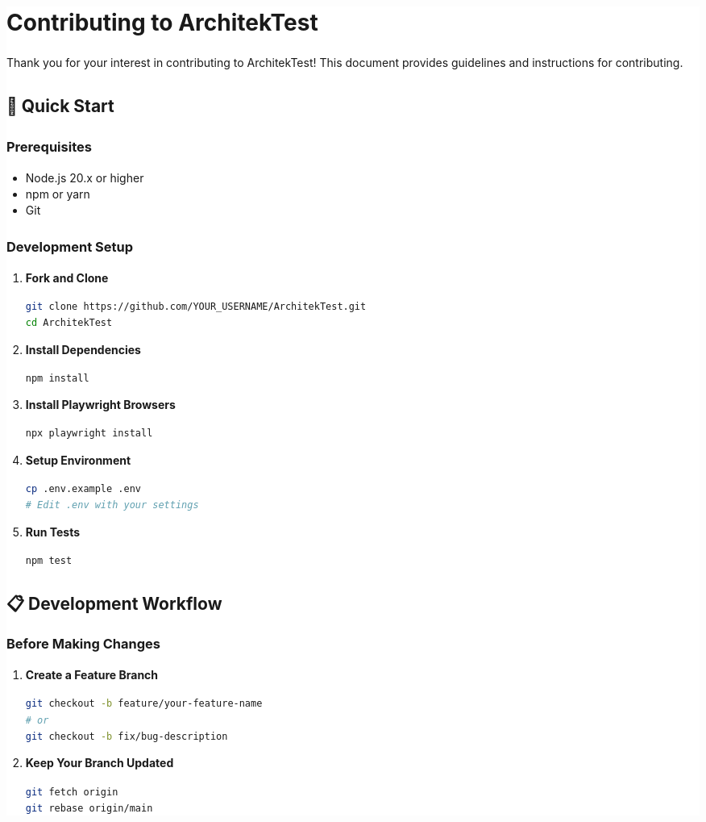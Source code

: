 # Contributing to ArchitekTest

Thank you for your interest in contributing to ArchitekTest! This document provides guidelines and instructions for contributing.

## 🚀 Quick Start

### Prerequisites
- Node.js 20.x or higher
- npm or yarn
- Git

### Development Setup

1. **Fork and Clone**
   ```bash
   git clone https://github.com/YOUR_USERNAME/ArchitekTest.git
   cd ArchitekTest
   ```

2. **Install Dependencies**
   ```bash
   npm install
   ```

3. **Install Playwright Browsers**
   ```bash
   npx playwright install
   ```

4. **Setup Environment**
   ```bash
   cp .env.example .env
   # Edit .env with your settings
   ```

5. **Run Tests**
   ```bash
   npm test
   ```

## 📋 Development Workflow

### Before Making Changes

1. **Create a Feature Branch**
   ```bash
   git checkout -b feature/your-feature-name
   # or
   git checkout -b fix/bug-description
   ```

2. **Keep Your Branch Updated**
   ```bash
   git fetch origin
   git rebase origin/main
   ```
